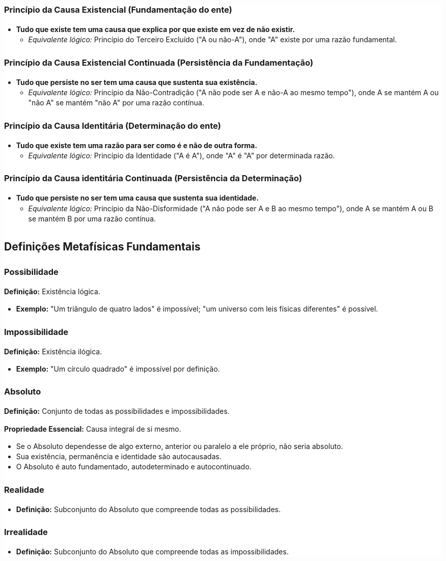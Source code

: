 
### Princípio da Causa Existencial (Fundamentação do ente)  
- **Tudo que existe tem uma causa que explica por que existe em vez de não existir.**  
  - *Equivalente lógico:* Princípio do Terceiro Excluído ("A ou não-A"), onde "A" existe por uma razão fundamental.  

### Princípio da Causa Existencial Continuada (Persistência da Fundamentação)  
- **Tudo que persiste no ser tem uma causa que sustenta sua existência.**  
  - *Equivalente lógico:* Princípio da Não-Contradição ("A não pode ser A e não-A ao mesmo tempo"), onde A se mantém A ou "não A" se mantém "não A" por uma razão contínua.  

### Princípio da Causa Identitária (Determinação do ente)  
- **Tudo que existe tem uma razão para ser como é e não de outra forma.**  
  - *Equivalente lógico:* Princípio da Identidade ("A é A"), onde "A" é "A" por determinada razão.  

### Princípio da Causa identitária Continuada (Persistência da Determinação)  
- **Tudo que persiste no ser tem uma causa que sustenta sua identidade.**  
  - *Equivalente lógico:* Princípio da Não-Disformidade ("A não pode ser A e B ao mesmo tempo"), onde A se mantém A ou B se mantém B por uma razão contínua.  



## Definições Metafísicas Fundamentais  

### Possibilidade  
**Definição:** Existência lógica.  
- **Exemplo:** "Um triângulo de quatro lados" é impossível; "um universo com leis físicas diferentes" é possível.  

### Impossibilidade  
**Definição:** Existência ilógica.  
- **Exemplo:** "Um círculo quadrado" é impossível por definição.  

### Absoluto  
**Definição:** Conjunto de todas as possibilidades e impossibilidades.  

**Propriedade Essencial:** Causa integral de si mesmo.  
- Se o Absoluto dependesse de algo externo, anterior ou paralelo a ele próprio, não seria absoluto.  
- Sua existência, permanência e identidade são autocausadas.  
- O Absoluto é auto fundamentado, autodeterminado e autocontinuado.  

### Realidade  
- **Definição:** Subconjunto do Absoluto que compreende todas as possibilidades.  

### Irrealidade  
- **Definição:** Subconjunto do Absoluto que compreende todas as impossibilidades.  

